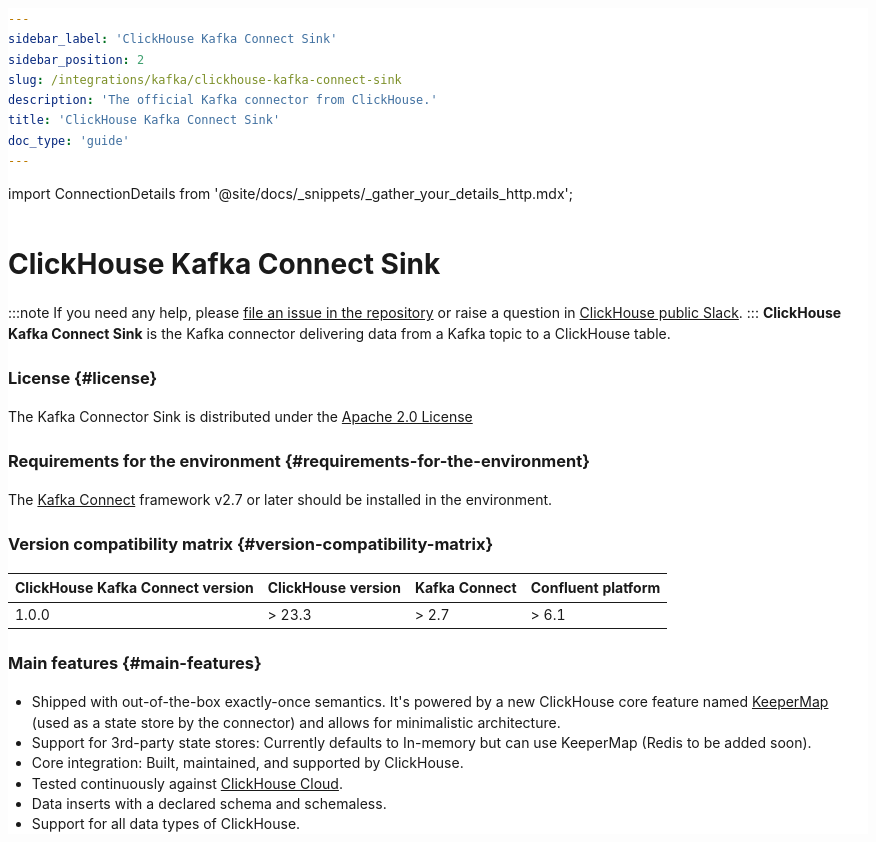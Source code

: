 ```yaml
---
sidebar_label: 'ClickHouse Kafka Connect Sink'
sidebar_position: 2
slug: /integrations/kafka/clickhouse-kafka-connect-sink
description: 'The official Kafka connector from ClickHouse.'
title: 'ClickHouse Kafka Connect Sink'
doc_type: 'guide'
---
```


import ConnectionDetails from '@site/docs/_snippets/_gather_your_details_http.mdx';

# ClickHouse Kafka Connect Sink

:::note
If you need any help, please [file an issue in the repository](https://github.com/ClickHouse/clickhouse-kafka-connect/issues) or raise a question in [ClickHouse public Slack](https://clickhouse.com/slack).
:::
**ClickHouse Kafka Connect Sink** is the Kafka connector delivering data from a Kafka topic to a ClickHouse table.

### License {#license}

The Kafka Connector Sink is distributed under the [Apache 2.0 License](https://www.apache.org/licenses/LICENSE-2.0)

### Requirements for the environment {#requirements-for-the-environment}

The [Kafka Connect](https://docs.confluent.io/platform/current/connect/index.html) framework v2.7 or later should be installed in the environment.

### Version compatibility matrix {#version-compatibility-matrix}

| ClickHouse Kafka Connect version | ClickHouse version | Kafka Connect | Confluent platform |
|----------------------------------|--------------------|---------------|--------------------|
| 1.0.0                            | > 23.3             | > 2.7         | > 6.1              |

### Main features {#main-features}

- Shipped with out-of-the-box exactly-once semantics. It's powered by a new ClickHouse core feature named [KeeperMap](https://github.com/ClickHouse/ClickHouse/pull/39976) (used as a state store by the connector) and allows for minimalistic architecture.
- Support for 3rd-party state stores: Currently defaults to In-memory but can use KeeperMap (Redis to be added soon).
- Core integration: Built, maintained, and supported by ClickHouse.
- Tested continuously against [ClickHouse Cloud](https://clickhouse.com/cloud).
- Data inserts with a declared schema and schemaless.
- Support for all data types of ClickHouse.
